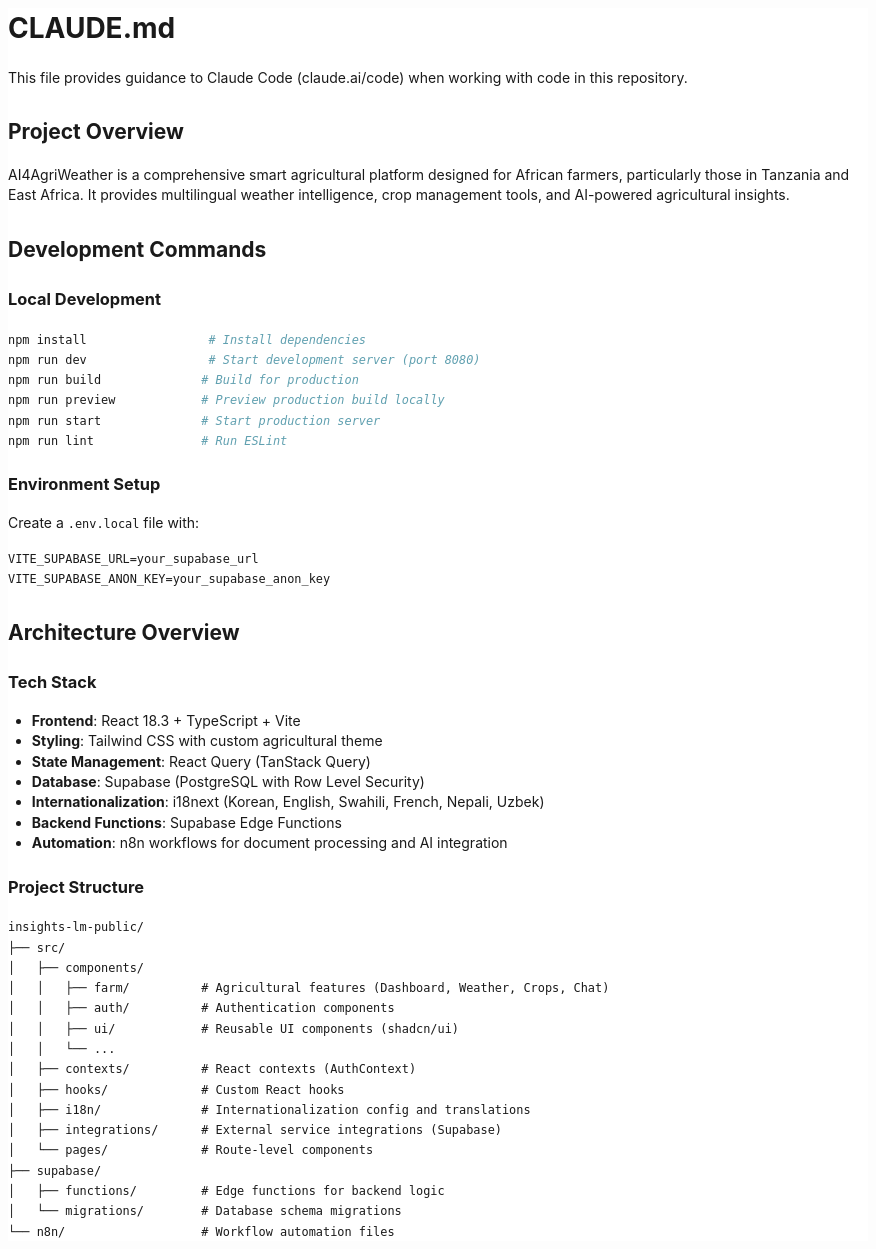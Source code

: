 # CLAUDE.md

This file provides guidance to Claude Code (claude.ai/code) when working with code in this repository.

## Project Overview

AI4AgriWeather is a comprehensive smart agricultural platform designed for African farmers, particularly those in Tanzania and East Africa. It provides multilingual weather intelligence, crop management tools, and AI-powered agricultural insights.

## Development Commands

### Local Development
```bash
npm install                 # Install dependencies
npm run dev                 # Start development server (port 8080)
npm run build              # Build for production
npm run preview            # Preview production build locally
npm run start              # Start production server
npm run lint               # Run ESLint
```

### Environment Setup
Create a `.env.local` file with:
```env
VITE_SUPABASE_URL=your_supabase_url
VITE_SUPABASE_ANON_KEY=your_supabase_anon_key
```

## Architecture Overview

### Tech Stack
- **Frontend**: React 18.3 + TypeScript + Vite
- **Styling**: Tailwind CSS with custom agricultural theme
- **State Management**: React Query (TanStack Query)
- **Database**: Supabase (PostgreSQL with Row Level Security)
- **Internationalization**: i18next (Korean, English, Swahili, French, Nepali, Uzbek)
- **Backend Functions**: Supabase Edge Functions
- **Automation**: n8n workflows for document processing and AI integration

### Project Structure
```
insights-lm-public/
├── src/
│   ├── components/
│   │   ├── farm/          # Agricultural features (Dashboard, Weather, Crops, Chat)
│   │   ├── auth/          # Authentication components
│   │   ├── ui/            # Reusable UI components (shadcn/ui)
│   │   └── ...
│   ├── contexts/          # React contexts (AuthContext)
│   ├── hooks/             # Custom React hooks
│   ├── i18n/              # Internationalization config and translations
│   ├── integrations/      # External service integrations (Supabase)
│   └── pages/             # Route-level components
├── supabase/
│   ├── functions/         # Edge functions for backend logic
│   └── migrations/        # Database schema migrations
└── n8n/                   # Workflow automation files
```
